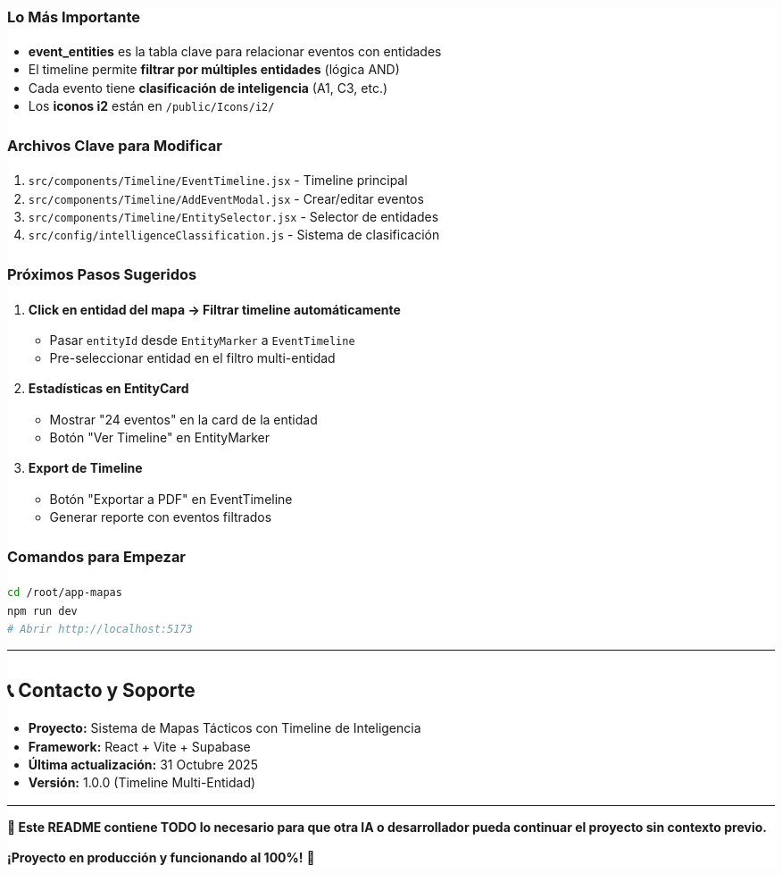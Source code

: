 ### Lo Más Importante
- **event_entities** es la tabla clave para relacionar eventos con entidades
- El timeline permite **filtrar por múltiples entidades** (lógica AND)
- Cada evento tiene **clasificación de inteligencia** (A1, C3, etc.)
- Los **iconos i2** están en `/public/Icons/i2/`

### Archivos Clave para Modificar
1. `src/components/Timeline/EventTimeline.jsx` - Timeline principal
2. `src/components/Timeline/AddEventModal.jsx` - Crear/editar eventos
3. `src/components/Timeline/EntitySelector.jsx` - Selector de entidades
4. `src/config/intelligenceClassification.js` - Sistema de clasificación

### Próximos Pasos Sugeridos
1. **Click en entidad del mapa → Filtrar timeline automáticamente**
   - Pasar `entityId` desde `EntityMarker` a `EventTimeline`
   - Pre-seleccionar entidad en el filtro multi-entidad

2. **Estadísticas en EntityCard**
   - Mostrar "24 eventos" en la card de la entidad
   - Botón "Ver Timeline" en EntityMarker

3. **Export de Timeline**
   - Botón "Exportar a PDF" en EventTimeline
   - Generar reporte con eventos filtrados

### Comandos para Empezar
```bash
cd /root/app-mapas
npm run dev
# Abrir http://localhost:5173
```

---

## 📞 Contacto y Soporte

- **Proyecto:** Sistema de Mapas Tácticos con Timeline de Inteligencia
- **Framework:** React + Vite + Supabase
- **Última actualización:** 31 Octubre 2025
- **Versión:** 1.0.0 (Timeline Multi-Entidad)

---

**🎯 Este README contiene TODO lo necesario para que otra IA o desarrollador pueda continuar el proyecto sin contexto previo.**

**¡Proyecto en producción y funcionando al 100%!** 🚀

